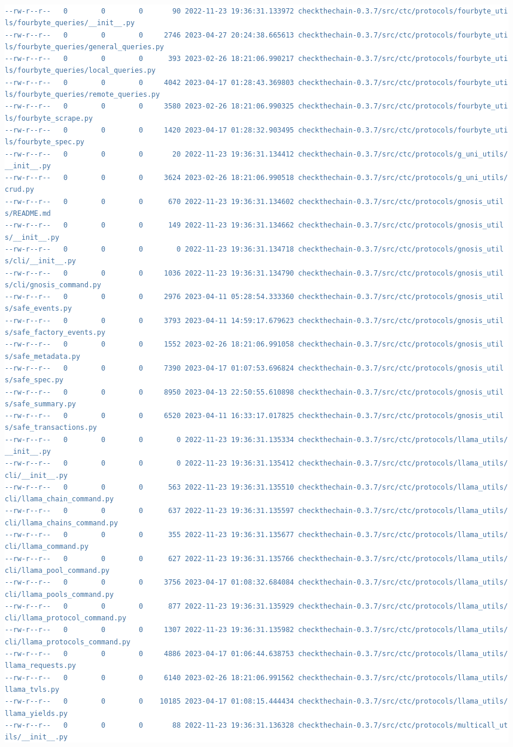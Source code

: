 ```diff
--rw-r--r--   0        0        0       90 2022-11-23 19:36:31.133972 checkthechain-0.3.7/src/ctc/protocols/fourbyte_utils/fourbyte_queries/__init__.py
--rw-r--r--   0        0        0     2746 2023-04-27 20:24:38.665613 checkthechain-0.3.7/src/ctc/protocols/fourbyte_utils/fourbyte_queries/general_queries.py
--rw-r--r--   0        0        0      393 2023-02-26 18:21:06.990217 checkthechain-0.3.7/src/ctc/protocols/fourbyte_utils/fourbyte_queries/local_queries.py
--rw-r--r--   0        0        0     4042 2023-04-17 01:28:43.369803 checkthechain-0.3.7/src/ctc/protocols/fourbyte_utils/fourbyte_queries/remote_queries.py
--rw-r--r--   0        0        0     3580 2023-02-26 18:21:06.990325 checkthechain-0.3.7/src/ctc/protocols/fourbyte_utils/fourbyte_scrape.py
--rw-r--r--   0        0        0     1420 2023-04-17 01:28:32.903495 checkthechain-0.3.7/src/ctc/protocols/fourbyte_utils/fourbyte_spec.py
--rw-r--r--   0        0        0       20 2022-11-23 19:36:31.134412 checkthechain-0.3.7/src/ctc/protocols/g_uni_utils/__init__.py
--rw-r--r--   0        0        0     3624 2023-02-26 18:21:06.990518 checkthechain-0.3.7/src/ctc/protocols/g_uni_utils/crud.py
--rw-r--r--   0        0        0      670 2022-11-23 19:36:31.134602 checkthechain-0.3.7/src/ctc/protocols/gnosis_utils/README.md
--rw-r--r--   0        0        0      149 2022-11-23 19:36:31.134662 checkthechain-0.3.7/src/ctc/protocols/gnosis_utils/__init__.py
--rw-r--r--   0        0        0        0 2022-11-23 19:36:31.134718 checkthechain-0.3.7/src/ctc/protocols/gnosis_utils/cli/__init__.py
--rw-r--r--   0        0        0     1036 2022-11-23 19:36:31.134790 checkthechain-0.3.7/src/ctc/protocols/gnosis_utils/cli/gnosis_command.py
--rw-r--r--   0        0        0     2976 2023-04-11 05:28:54.333360 checkthechain-0.3.7/src/ctc/protocols/gnosis_utils/safe_events.py
--rw-r--r--   0        0        0     3793 2023-04-11 14:59:17.679623 checkthechain-0.3.7/src/ctc/protocols/gnosis_utils/safe_factory_events.py
--rw-r--r--   0        0        0     1552 2023-02-26 18:21:06.991058 checkthechain-0.3.7/src/ctc/protocols/gnosis_utils/safe_metadata.py
--rw-r--r--   0        0        0     7390 2023-04-17 01:07:53.696824 checkthechain-0.3.7/src/ctc/protocols/gnosis_utils/safe_spec.py
--rw-r--r--   0        0        0     8950 2023-04-13 22:50:55.610898 checkthechain-0.3.7/src/ctc/protocols/gnosis_utils/safe_summary.py
--rw-r--r--   0        0        0     6520 2023-04-11 16:33:17.017825 checkthechain-0.3.7/src/ctc/protocols/gnosis_utils/safe_transactions.py
--rw-r--r--   0        0        0        0 2022-11-23 19:36:31.135334 checkthechain-0.3.7/src/ctc/protocols/llama_utils/__init__.py
--rw-r--r--   0        0        0        0 2022-11-23 19:36:31.135412 checkthechain-0.3.7/src/ctc/protocols/llama_utils/cli/__init__.py
--rw-r--r--   0        0        0      563 2022-11-23 19:36:31.135510 checkthechain-0.3.7/src/ctc/protocols/llama_utils/cli/llama_chain_command.py
--rw-r--r--   0        0        0      637 2022-11-23 19:36:31.135597 checkthechain-0.3.7/src/ctc/protocols/llama_utils/cli/llama_chains_command.py
--rw-r--r--   0        0        0      355 2022-11-23 19:36:31.135677 checkthechain-0.3.7/src/ctc/protocols/llama_utils/cli/llama_command.py
--rw-r--r--   0        0        0      627 2022-11-23 19:36:31.135766 checkthechain-0.3.7/src/ctc/protocols/llama_utils/cli/llama_pool_command.py
--rw-r--r--   0        0        0     3756 2023-04-17 01:08:32.684084 checkthechain-0.3.7/src/ctc/protocols/llama_utils/cli/llama_pools_command.py
--rw-r--r--   0        0        0      877 2022-11-23 19:36:31.135929 checkthechain-0.3.7/src/ctc/protocols/llama_utils/cli/llama_protocol_command.py
--rw-r--r--   0        0        0     1307 2022-11-23 19:36:31.135982 checkthechain-0.3.7/src/ctc/protocols/llama_utils/cli/llama_protocols_command.py
--rw-r--r--   0        0        0     4886 2023-04-17 01:06:44.638753 checkthechain-0.3.7/src/ctc/protocols/llama_utils/llama_requests.py
--rw-r--r--   0        0        0     6140 2023-02-26 18:21:06.991562 checkthechain-0.3.7/src/ctc/protocols/llama_utils/llama_tvls.py
--rw-r--r--   0        0        0    10185 2023-04-17 01:08:15.444434 checkthechain-0.3.7/src/ctc/protocols/llama_utils/llama_yields.py
--rw-r--r--   0        0        0       88 2022-11-23 19:36:31.136328 checkthechain-0.3.7/src/ctc/protocols/multicall_utils/__init__.py
```
